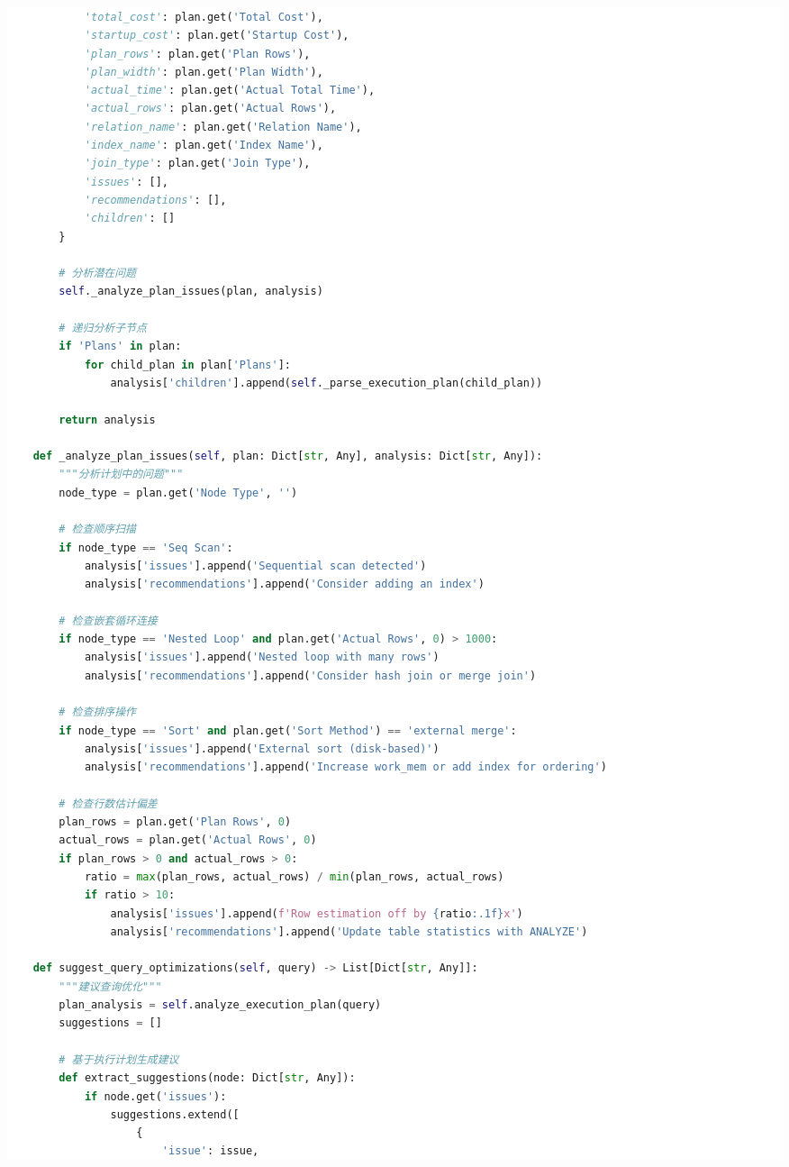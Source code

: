 ```python
            'total_cost': plan.get('Total Cost'),
            'startup_cost': plan.get('Startup Cost'),
            'plan_rows': plan.get('Plan Rows'),
            'plan_width': plan.get('Plan Width'),
            'actual_time': plan.get('Actual Total Time'),
            'actual_rows': plan.get('Actual Rows'),
            'relation_name': plan.get('Relation Name'),
            'index_name': plan.get('Index Name'),
            'join_type': plan.get('Join Type'),
            'issues': [],
            'recommendations': [],
            'children': []
        }
        
        # 分析潜在问题
        self._analyze_plan_issues(plan, analysis)
        
        # 递归分析子节点
        if 'Plans' in plan:
            for child_plan in plan['Plans']:
                analysis['children'].append(self._parse_execution_plan(child_plan))
        
        return analysis
    
    def _analyze_plan_issues(self, plan: Dict[str, Any], analysis: Dict[str, Any]):
        """分析计划中的问题"""
        node_type = plan.get('Node Type', '')
        
        # 检查顺序扫描
        if node_type == 'Seq Scan':
            analysis['issues'].append('Sequential scan detected')
            analysis['recommendations'].append('Consider adding an index')
        
        # 检查嵌套循环连接
        if node_type == 'Nested Loop' and plan.get('Actual Rows', 0) > 1000:
            analysis['issues'].append('Nested loop with many rows')
            analysis['recommendations'].append('Consider hash join or merge join')
        
        # 检查排序操作
        if node_type == 'Sort' and plan.get('Sort Method') == 'external merge':
            analysis['issues'].append('External sort (disk-based)')
            analysis['recommendations'].append('Increase work_mem or add index for ordering')
        
        # 检查行数估计偏差
        plan_rows = plan.get('Plan Rows', 0)
        actual_rows = plan.get('Actual Rows', 0)
        if plan_rows > 0 and actual_rows > 0:
            ratio = max(plan_rows, actual_rows) / min(plan_rows, actual_rows)
            if ratio > 10:
                analysis['issues'].append(f'Row estimation off by {ratio:.1f}x')
                analysis['recommendations'].append('Update table statistics with ANALYZE')
    
    def suggest_query_optimizations(self, query) -> List[Dict[str, Any]]:
        """建议查询优化"""
        plan_analysis = self.analyze_execution_plan(query)
        suggestions = []
        
        # 基于执行计划生成建议
        def extract_suggestions(node: Dict[str, Any]):
            if node.get('issues'):
                suggestions.extend([
                    {
                        'issue': issue,
```